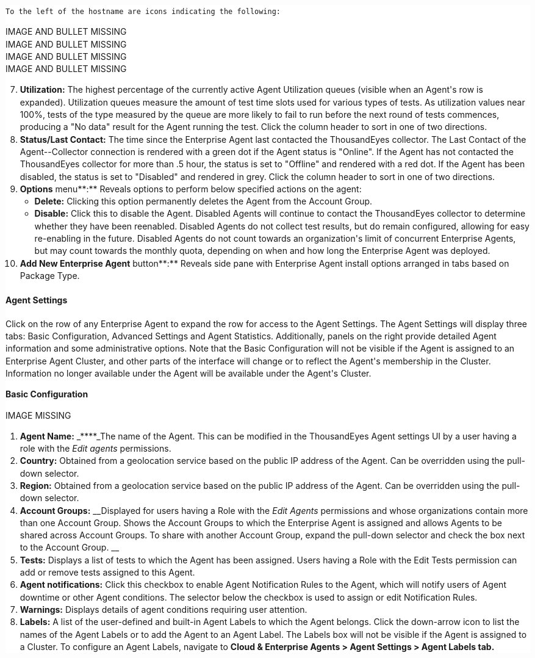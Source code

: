     To the left of the hostname are icons indicating the following:  
   IMAGE AND BULLET MISSING  
   IMAGE AND BULLET MISSING  
   IMAGE AND BULLET MISSING  
   IMAGE AND BULLET MISSING

7. **Utilization:** The highest percentage of the currently active Agent Utilization queues \(visible when an Agent's row is expanded\). Utilization queues  measure the amount of test time slots used for various types of tests.  As utilization values near 100%, tests of the type measured by the queue are more likely to fail to run before the next round of tests commences, producing a "No data" result for the Agent running the test. Click the column header to sort in one of two directions.
8. **Status/Last Contact:** The time since the Enterprise Agent last contacted the ThousandEyes collector. The Last Contact of the Agent--Collector connection is rendered with a green dot if the Agent status is "Online". If the Agent has not contacted the ThousandEyes collector for more than .5 hour, the status is set to "Offline" and rendered with a red dot.  If the Agent has been disabled, the status is set to "Disabled" and rendered in grey.  Click the column header to sort in one of two directions.
9. **Options** menu**:** Reveals options to perform below specified actions on the agent: 
   * **Delete:** Clicking this option permanently deletes the Agent from the Account Group.
   * **Disable:** Click this to disable the Agent. Disabled Agents will continue to contact the ThousandEyes collector to determine whether they have been reenabled. Disabled Agents do not collect test results, but do remain configured, allowing for easy re-enabling in the future. Disabled Agents do not count towards an organization's limit of concurrent Enterprise Agents, but may count towards the monthly quota, depending on when and how long the Enterprise Agent was deployed.
10. **Add New Enterprise Agent** button**:** Reveals side pane with Enterprise Agent install options arranged in tabs based on Package Type.

#### Agent Settings

Click on the row of any Enterprise Agent to expand the row for access to the Agent Settings.  The Agent Settings will display three tabs: Basic Configuration, Advanced Settings and Agent Statistics. Additionally, panels on the right provide detailed Agent information and some administrative options. Note that the Basic Configuration will not be visible if the Agent is assigned to an Enterprise Agent Cluster, and other parts of the interface will change or to reflect the Agent's membership in the Cluster.  Information no longer available under the Agent will be available under the Agent's Cluster.

**Basic Configuration**

IMAGE MISSING

1. **Agent Name:** _****_The name of the Agent. This can be modified in the ThousandEyes Agent settings UI by a user having a role with the _Edit agents_ permissions.
2. **Country:** Obtained from a geolocation service based on the public IP address of the Agent. Can be overridden using the pull-down selector.
3. **Region:** Obtained from a geolocation service based on the public IP address of the Agent. Can be overridden using the pull-down selector.
4. **Account Groups:** __Displayed for users having a Role with the _Edit Agents_ permissions and whose organizations contain more than one Account Group. Shows the Account Groups to which the Enterprise Agent is assigned and allows Agents to be shared across Account Groups.  To share with another Account Group, expand the pull-down selector and check the box next to the Account Group. __
5.  **Tests:** Displays a list of tests to which the Agent has been assigned.  Users having a Role with the Edit Tests permission can add or remove tests assigned to this Agent.
6. **Agent notifications:** Click this checkbox to enable Agent Notification Rules to the Agent, which will notify users of Agent downtime or other Agent conditions.  The selector below the checkbox is used to assign or edit Notification Rules.
7. **Warnings:** Displays details of agent conditions requiring user attention.
8. **Labels:** A list of the user-defined and built-in Agent Labels to which the Agent belongs.  Click the down-arrow icon to list the names of the Agent Labels or to add the Agent to an Agent Label. The Labels box will not be visible if the Agent is assigned to a Cluster.  To configure an Agent Labels, navigate to **Cloud & Enterprise Agents &gt; Agent Settings &gt; Agent Labels tab.** 